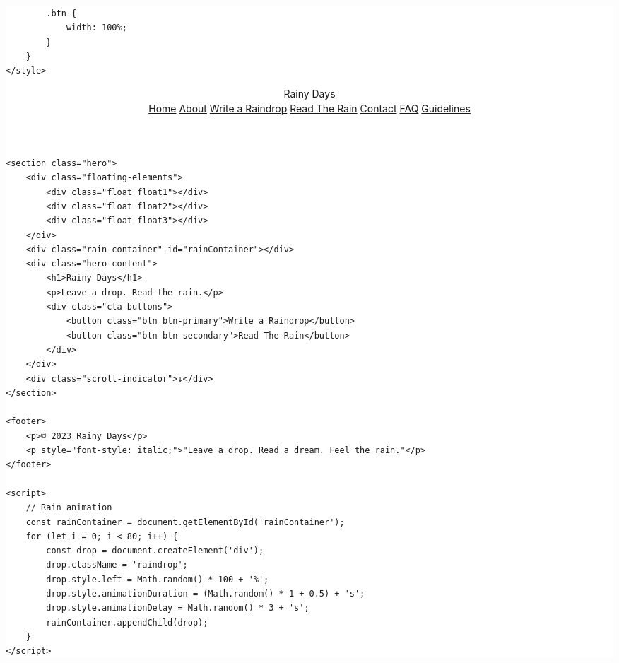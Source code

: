             .btn {
                width: 100%;
            }
        }
    </style>
</head>
<body>
    <header>
        <div class="logo">Rainy Days</div>
        <nav>
            <a href="#home">Home</a>
            <a href="#about">About</a>
            <a href="#write">Write a Raindrop</a>
            <a href="#read">Read The Rain</a>
            <a href="#contact">Contact</a>
            <a href="#faq">FAQ</a>
            <a href="#guidelines">Guidelines</a>
        </nav>
    </header>

    <section class="hero">
        <div class="floating-elements">
            <div class="float float1"></div>
            <div class="float float2"></div>
            <div class="float float3"></div>
        </div>
        <div class="rain-container" id="rainContainer"></div>
        <div class="hero-content">
            <h1>Rainy Days</h1>
            <p>Leave a drop. Read the rain.</p>
            <div class="cta-buttons">
                <button class="btn btn-primary">Write a Raindrop</button>
                <button class="btn btn-secondary">Read The Rain</button>
            </div>
        </div>
        <div class="scroll-indicator">↓</div>
    </section>

    <footer>
        <p>© 2023 Rainy Days</p>
        <p style="font-style: italic;">"Leave a drop. Read a dream. Feel the rain."</p>
    </footer>

    <script>
        // Rain animation
        const rainContainer = document.getElementById('rainContainer');
        for (let i = 0; i < 80; i++) {
            const drop = document.createElement('div');
            drop.className = 'raindrop';
            drop.style.left = Math.random() * 100 + '%';
            drop.style.animationDuration = (Math.random() * 1 + 0.5) + 's';
            drop.style.animationDelay = Math.random() * 3 + 's';
            rainContainer.appendChild(drop);
        }
    </script>
</body>
</html>
